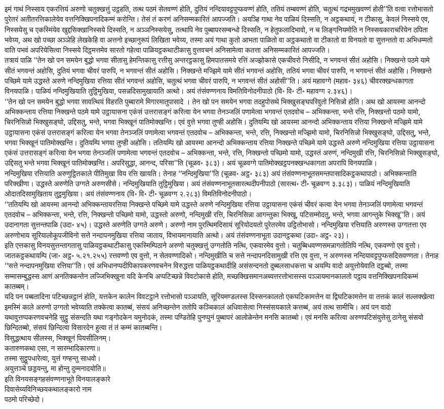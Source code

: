 इमं गाथं निस्साय एकरत्तियं अरुणो चतुक्खत्तुं उट्ठहति, तत्थ पठमं सेतवण्णं होति, दुतियं नन्दियावट्टपुप्फवण्णं होति, ततियं तम्बवण्णं होति, चतुत्थं गद्रभमुखवण्णं होती’’ति वत्वा रत्तोभासतो पुरेतरं अतीतरत्तिकालेयेव वत्तनिक्खिपनादिकम्मं करोन्ति। तेसं तं करणं अनिसम्मकारितं आपज्जति। अयञ्हि गाथा नेव पाळियं दिस्सति, न अट्ठकथायं, न टीकासु, केवलं निस्सये एव, निस्सयेसु च एकस्मिंयेव खुद्दसिक्खानिस्सये दिस्सति, न अञ्ञनिस्सयेसु, तत्थापि नेव पुब्बापरसम्बन्धो दिस्सति, न हेतुफलादिभावो, न च लिङ्गनियमोति न निस्सयकाराचरियेन ठपिता भवेय्य, अथ खो पच्छा अञ्ञेहि लेखकेहि वा अत्तनो इच्छानुरूपं लिखिता भवेय्य, तस्मा अयं गाथा कुतो आभता पाळितो वा अट्ठकथातो वा टीकातो वा विनयतो वा सुत्तन्ततो वा अभिधम्मतो वाति पभवं अपरियेसित्वा निस्सये दिट्ठमत्तमेव सारतो गहेत्वा पाळियट्ठकथाटीकासु वुत्तवचनं अनिसामेत्वा कतत्ता अनिसम्मकारितं आपज्जति।  
तत्रायं पाळि ‘‘तेन खो पन समयेन बुद्धो भगवा सीतासु हेमन्तिकासु रत्तीसु अन्तरट्ठकासु हिमपातसमये रत्तिं अज्झोकासे एकचीवरो निसीदि, न भगवन्तं सीतं अहोसि। निक्खन्ते पठमे यामे सीतं भगवन्तं अहोसि, दुतियं भगवा चीवरं पारुपि, न भगवन्तं सीतं अहोसि। निक्खन्ते मज्झिमे यामे सीतं भगवन्तं अहोसि, ततियं भगवा चीवरं पारुपि, न भगवन्तं सीतं अहोसि। निक्खन्ते पच्छिमे यामे उद्धस्ते अरुणे नन्दिमुखिया रत्तिया सीतं भगवन्तं अहोसि, चतुत्थं भगवा चीवरं पारुपि, न भगवन्तं सीतं अहोसी’’ति। अयं महावग्गे (महाव॰ ३४६) चीवरक्खन्धकागता विनयपाळि। पाळियं नन्दिमुखियाति तुट्ठिमुखिया, पसन्नदिसामुखायाति अत्थो। अयं तंसंवण्णनाय विमतिविनोदनीपाठो (वि॰ वि॰ टी॰ महावग्ग २.३४६)।  
‘‘तेन खो पन समयेन बुद्धो भगवा सावत्थियं विहरति पुब्बारामे मिगारमातुपासादे । तेन खो पन समयेन भगवा तदहुपोसथे भिक्खुसङ्घपरिवुतो निसिन्नो होति। अथ खो आयस्मा आनन्दो अभिक्कन्ताय रत्तिया निक्खन्ते पठमे यामे उट्ठायासना एकंसं उत्तरासङ्गं करित्वा येन भगवा तेनञ्जलिं पणामेत्वा भगवन्तं एतदवोच – अभिक्कन्ता, भन्ते रत्ति, निक्खन्तो पठमो यामो, चिरनिसिन्नो भिक्खुसङ्घो, उद्दिसतु, भन्ते, भगवा भिक्खूनं पातिमोक्खन्ति। एवं वुत्ते भगवा तुण्ही अहोसि। दुतियम्पि खो आयस्मा आनन्दो अभिक्कन्ताय रत्तिया निक्खन्ते मज्झिमे यामे उट्ठायासना एकंसं उत्तरासङ्गं करित्वा येन भगवा तेनञ्जलिं पणामेत्वा भगवन्तं एतदवोच – अभिक्कन्ता, भन्ते, रत्ति, निक्खन्तो मज्झिमो यामो, चिरनिसिन्नो भिक्खुसङ्घो, उद्दिसतु, भन्ते, भगवा भिक्खूनं पातिमोक्खन्ति। दुतियम्पि भगवा तुण्ही अहोसि। ततियम्पि खो आयस्मा आनन्दो अभिक्कन्ताय रत्तिया निक्खन्ते पच्छिमे यामे उद्धस्ते अरुणे नन्दिमुखिया रत्तिया उट्ठायासना एकंसं उत्तरासङ्गं करित्वा येन भगवा तेनञ्जलिं पणामेत्वा भगवन्तं एतदवोच – अभिक्कन्ता, भन्ते, रत्ति, निक्खन्तो पच्छिमो यामो, उद्धस्तं अरुणं, नन्दिमुखी रत्ति, चिरनिसिन्नो भिक्खुसङ्घो, उद्दिसतु भन्ते भगवा भिक्खूनं पातिमोक्खन्ति। अपरिसुद्धा, आनन्द, परिसा’’ति (चूळव॰ ३८३)। अयं चूळवग्गे पातिमोक्खट्ठपनक्खन्धकागता अपरापि विनयपाळि।  
नन्दिमुखिया रत्तियाति अरुणुट्ठितकाले पीतिमुखा विय रत्ति खायति। तेनाह ‘‘नन्दिमुखिया’’ति (चूळव॰ अट्ठ॰ ३८३) अयं तंसंवण्णनाभूतसमन्तपासादिकट्ठकथापाठो। अभिक्कन्ताति परिक्खीणा। उद्धस्ते अरुणेति उग्गते अरुणसीसे। नन्दिमुखियाति तुट्ठिमुखिया। अयं तंसंवण्णनाभूतसारत्थदीपनीपाठो (सारत्थ॰ टी॰ चूळवग्ग ३.३८३)। पाळियं नन्दिमुखियाति ओदातदिसामुखिताय तुट्ठमुखिया। अयं तंसंवण्णनाय (वि॰ वि॰ टी॰ चूळवग्ग २.२८३) विमतिविनोदनीपाठो।  
‘‘ततियम्पि खो आयस्मा आनन्दो अभिक्कन्तायरत्तिया निक्खन्ते पच्छिमे यामे उद्धस्ते अरुणे नन्दिमुखिया रत्तिया उट्ठायासना एकंसं चीवरं कत्वा येन भगवा तेनञ्जलिं पणामेत्वा भगवन्तं एतदवोच – अभिक्कन्ता, भन्ते, रत्ति, निक्खन्तो पच्छिमो यामो, उद्धस्तो अरुणो, नन्दिमुखी रत्ति, चिरनिसिन्ना आगन्तुका भिक्खू, पटिसम्मोदतु, भन्ते, भगवा आगन्तुके भिक्खू’’ति। अयं उदानागता सुत्तन्तपाळि (उदा॰ ४५)। उद्धस्ते अरुणेति उग्गते अरुणे। अरुणो नाम पुरत्थिमदिसायं सूरियोदयतो पुरेतरमेव उट्ठितोभासो। नन्दिमुखिया रत्तियाति अरुणस्स उग्गतत्ता एव अरुणोभाय सूरियालोकूपजीविनो सत्ते नन्दापनमुखिया रत्तिया जाताय, विभायमानायाति अत्थो। अयं तंसंवण्णनाभूता उदानट्ठकथा (उदा॰ अट्ठ॰ २३)।  
इति एत्तकासु विनयसुत्तन्तागतासु पाळियट्ठकथाटीकासु एकस्मिम्पिठाने अरुणो चतुक्खत्तुं उग्गतोति नत्थि, एकवारमेव वुत्तो। चतुब्बिधवण्णसमन्नागतोतिपि नत्थि, एकवण्णो एव वुत्तो। जातकट्ठकथायम्पि (जा॰ अट्ठ॰ ५.२१.२५५) रत्तवण्णो एव वुत्तो, न सेतवण्णादिको। नन्दिमुखीति च सत्ते नन्दापनदिसामुखी रत्ति एव वुत्ता, न अरुणस्स नन्दियावट्टपुप्फसदिसवण्णता। तेनाह ‘‘सत्ते नन्दापनमुखिया रत्तिया’’ति। एवं अभिधानप्पदीपिकापकरणवचनेन विरुद्धत्ता पाळियट्ठकथादीहि असंसन्दनतो दुब्बलसाधकत्ता च अयम्पि वादो अयुत्तोयेवाति दट्ठब्बो, तस्मा सम्मासम्बुद्धस्स आणं अनतिक्कन्तेन लज्जिभिक्खुना यदि केनचि अप्पटिच्छन्ने विवटोकासे होति, मच्छक्खिसमानअब्यत्तरत्तोभासस्स पञ्ञायमानकालतो पट्ठाय वत्तनिक्खिपनादिकम्मं कातब्बम्।  
यदि पन पब्बतादिना पटिच्छन्नट्ठानं होति, यत्तकेन कालेन विवटट्ठाने रत्तोभासो पञ्ञायति, सूरियमण्डलस्स दिस्सनकालतो एकघटिकामत्तेन वा द्विघटिकामत्तेन वा तत्तकं कालं सल्लक्खेत्वा इमस्मिं काले अरुणो उग्गतो भवेय्याति तक्केत्वा कातब्बं, संसयं अनिच्छन्तेन ततोपि कञ्चिकालं अधिवासेत्वा निस्संसयकाले कत्तब्बं, अयं तत्थ सामीचि। अयं पन वादो यथावुत्तप्पकरणवचनेहि सुट्ठु संसन्दति यथा गङ्गोदकेन यमुनोदकं, तस्मा पण्डितेहि पुनप्पुनं पुब्बापरं आलोळेन्तेन मनसि कातब्बो। एवं मनसि करित्वा अरुणपटिसंयुत्तेसु ठानेसु संसयो छिन्दितब्बो, संसयं छिन्दित्वा विसारदेन हुत्वा तं तं कम्मं कातब्बन्ति।  
विसुद्धत्थाय सीलस्स, भिक्खूनं पियसीलिनम्।  
कतारुणकथा एसा, न सारम्भादिकारणा॥  
तस्मा सुट्ठूपधारेत्वा, युत्तं गण्हन्तु साधवो।  
अयुत्तञ्चे छड्डयन्तु, मा होन्तु दुम्मनादयोति॥  
इति विनयसङ्गहसंवण्णनाभूते विनयालङ्कारे  
दिवासेय्यविनिच्छयकथालङ्कारो नाम  
पठमो परिच्छेदो।  